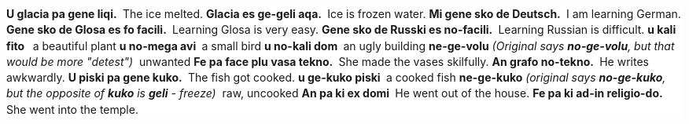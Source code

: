 <td><strong>U glacia pa gene liqi. </strong></td>
<td>The ice melted.</td>
</tr>
<tr class="even">
<td><strong>Glacia es ge-geli aqa. </strong></td>
<td>Ice is frozen water.</td>
</tr>
<tr class="odd">
<td><strong>Mi gene sko de Deutsch. </strong></td>
<td>I am learning German.</td>
</tr>
<tr class="even">
<td><strong>Gene sko de Glosa es fo facili. </strong></td>
<td>Learning Glosa is very easy.</td>
</tr>
<tr class="odd">
<td><strong>Gene sko de Russki es no-facili. </strong></td>
<td>Learning Russian is difficult.</td>
</tr>
<tr class="even">
<td><strong>u kali fito  </strong></td>
<td>a beautiful plant</td>
</tr>
<tr class="odd">
<td><strong>u no-mega avi </strong></td>
<td>a small bird</td>
</tr>
<tr class="even">
<td><strong>u no-kali dom </strong></td>
<td>an ugly building</td>
</tr>
<tr class="odd">
<td><strong>ne-ge-volu</strong> <em>(Original says <strong>no-ge-volu</strong>, but that would be more "detest")</em> </td>
<td>unwanted</td>
</tr>
<tr class="even">
<td><strong>Fe pa face plu vasa tekno. </strong></td>
<td>She made the vases skilfully.</td>
</tr>
<tr class="odd">
<td><strong>An grafo no-tekno. </strong></td>
<td>He writes awkwardly.</td>
</tr>
<tr class="even">
<td><strong>U piski pa gene kuko. </strong></td>
<td>The fish got cooked.</td>
</tr>
<tr class="odd">
<td><strong>u ge-kuko piski </strong></td>
<td>a cooked fish</td>
</tr>
<tr class="even">
<td><strong>ne-ge-kuko</strong> <em>(original says <strong>no-ge-kuko</strong>, but the opposite of <strong>kuko</strong> is <strong>geli</strong> - freeze)</em> </td>
<td>raw, uncooked</td>
</tr>
<tr class="odd">
<td><strong>An pa ki ex domi </strong></td>
<td>He went out of the house.</td>
</tr>
<tr class="even">
<td><strong>Fe pa ki ad-in religio-do. </strong></td>
<td>She went into the temple.</td>